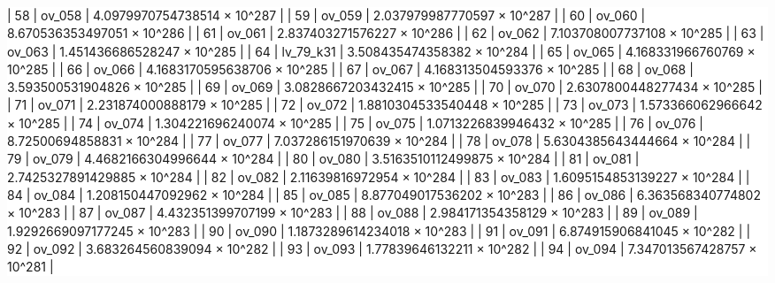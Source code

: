 | 58 | ov_058 | 4.0979970754738514 × 10^287 |
| 59 | ov_059 | 2.037979987770597 × 10^287 |
| 60 | ov_060 | 8.670536353497051 × 10^286 |
| 61 | ov_061 | 2.837403271576227 × 10^286 |
| 62 | ov_062 | 7.103708007737108 × 10^285 |
| 63 | ov_063 | 1.451436686528247 × 10^285 |
| 64 | lv_79_k31 | 3.508435474358382 × 10^284 |
| 65 | ov_065 | 4.168331966760769 × 10^285 |
| 66 | ov_066 | 4.1683170595638706 × 10^285 |
| 67 | ov_067 | 4.168313504593376 × 10^285 |
| 68 | ov_068 | 3.593500531904826 × 10^285 |
| 69 | ov_069 | 3.0828667203432415 × 10^285 |
| 70 | ov_070 | 2.6307800448277434 × 10^285 |
| 71 | ov_071 | 2.231874000888179 × 10^285 |
| 72 | ov_072 | 1.8810304533540448 × 10^285 |
| 73 | ov_073 | 1.573366062966642 × 10^285 |
| 74 | ov_074 | 1.304221696240074 × 10^285 |
| 75 | ov_075 | 1.0713226839946432 × 10^285 |
| 76 | ov_076 | 8.72500694858831 × 10^284 |
| 77 | ov_077 | 7.037286151970639 × 10^284 |
| 78 | ov_078 | 5.6304385643444664 × 10^284 |
| 79 | ov_079 | 4.4682166304996644 × 10^284 |
| 80 | ov_080 | 3.5163510112499875 × 10^284 |
| 81 | ov_081 | 2.7425327891429885 × 10^284 |
| 82 | ov_082 | 2.11639816972954 × 10^284 |
| 83 | ov_083 | 1.6095154853139227 × 10^284 |
| 84 | ov_084 | 1.208150447092962 × 10^284 |
| 85 | ov_085 | 8.877049017536202 × 10^283 |
| 86 | ov_086 | 6.363568340774802 × 10^283 |
| 87 | ov_087 | 4.432351399707199 × 10^283 |
| 88 | ov_088 | 2.984171354358129 × 10^283 |
| 89 | ov_089 | 1.9292669097177245 × 10^283 |
| 90 | ov_090 | 1.1873289614234018 × 10^283 |
| 91 | ov_091 | 6.874915906841045 × 10^282 |
| 92 | ov_092 | 3.683264560839094 × 10^282 |
| 93 | ov_093 | 1.77839646132211 × 10^282 |
| 94 | ov_094 | 7.347013567428757 × 10^281 |